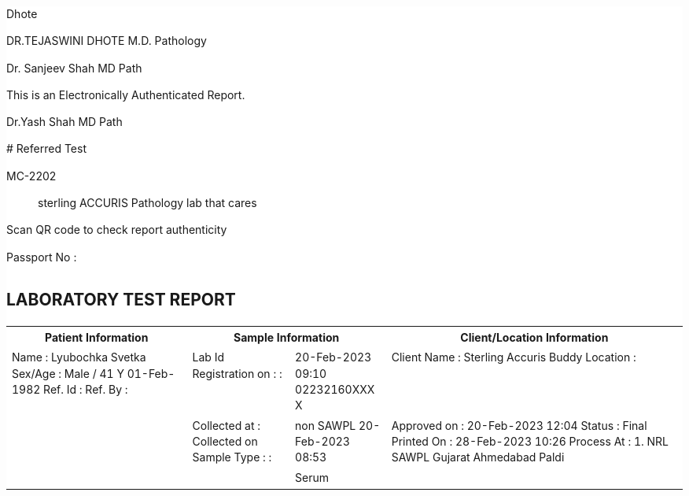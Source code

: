 Dhote

DR.TEJASWINI DHOTE
M.D. Pathology

Dr. Sanjeev Shah
MD Path

This is an Electronically Authenticated Report.

Dr.Yash Shah
MD Path

\# Referred Test






<figure>
</figure>


MC-2202


<figure>

sterling
ACCURIS
Pathology lab that cares

</figure>


Scan QR code to check
report authenticity

Passport No :


## LABORATORY TEST REPORT


<table>
<tr>
<th>Patient Information</th>
<th colspan="2">Sample Information</th>
<th>Client/Location Information</th>
</tr>
<tr>
<td rowspan="3">Name : Lyubochka Svetka Sex/Age : Male / 41 Y 01-Feb-1982 Ref. Id : Ref. By :</td>
<td>Lab Id Registration on : :</td>
<td>20-Feb-2023 09:10 02232160XXXX</td>
<td>Client Name : Sterling Accuris Buddy Location :</td>
</tr>
<tr>
<td rowspan="2">Collected at : Collected on Sample Type : :</td>
<td>non SAWPL 20-Feb-2023 08:53</td>
<td rowspan="2">Approved on : 20-Feb-2023 12:04 Status : Final Printed On : 28-Feb-2023 10:26 Process At : 1. NRL SAWPL Gujarat Ahmedabad Paldi</td>
</tr>
<tr>
<td>Serum</td>
</tr>
</table>
